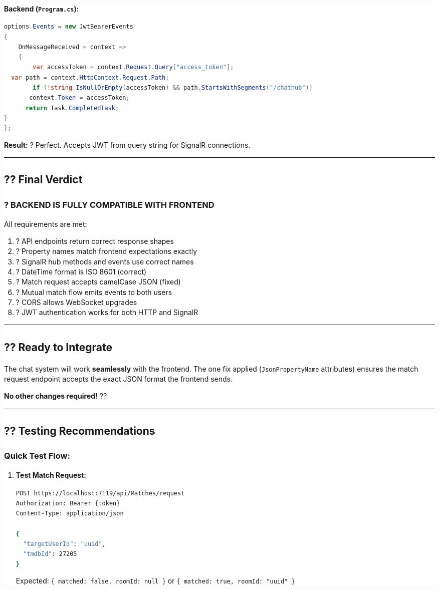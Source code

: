 **Backend (`Program.cs`):**
```csharp
options.Events = new JwtBearerEvents
{
    OnMessageReceived = context =>
    {
        var accessToken = context.Request.Query["access_token"];
  var path = context.HttpContext.Request.Path;
        if (!string.IsNullOrEmpty(accessToken) && path.StartsWithSegments("/chathub"))
       context.Token = accessToken;
      return Task.CompletedTask;
}
};
```

**Result:** ? Perfect. Accepts JWT from query string for SignalR connections.

---

## ?? Final Verdict

### **? BACKEND IS FULLY COMPATIBLE WITH FRONTEND**

All requirements are met:

1. ? API endpoints return correct response shapes
2. ? Property names match frontend expectations exactly
3. ? SignalR hub methods and events use correct names
4. ? DateTime format is ISO 8601 (correct)
5. ? Match request accepts camelCase JSON (fixed)
6. ? Mutual match flow emits events to both users
7. ? CORS allows WebSocket upgrades
8. ? JWT authentication works for both HTTP and SignalR

---

## ?? Ready to Integrate

The chat system will work **seamlessly** with the frontend. The one fix applied (`JsonPropertyName` attributes) ensures the match request endpoint accepts the exact JSON format the frontend sends.

**No other changes required!** ??

---

## ?? Testing Recommendations

### Quick Test Flow:

1. **Test Match Request:**
   ```bash
   POST https://localhost:7119/api/Matches/request
   Authorization: Bearer {token}
   Content-Type: application/json
   
   {
     "targetUserId": "uuid",
     "tmdbId": 27205
   }
   ```
   Expected: `{ matched: false, roomId: null }` or `{ matched: true, roomId: "uuid" }`
